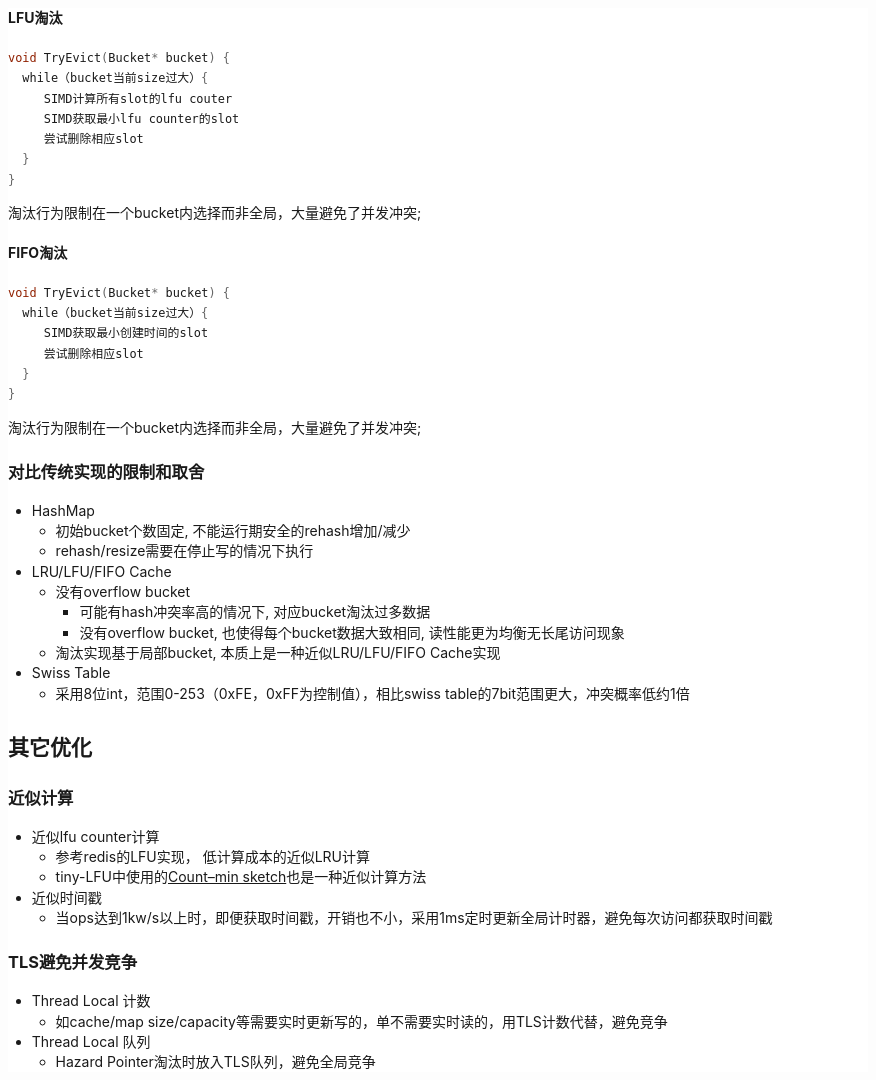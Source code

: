 #### LFU淘汰
```cpp
void TryEvict(Bucket* bucket) {
  while（bucket当前size过大）{
     SIMD计算所有slot的lfu couter
     SIMD获取最小lfu counter的slot
     尝试删除相应slot
  }
}
```
淘汰行为限制在一个bucket内选择而非全局，大量避免了并发冲突;

#### FIFO淘汰
```cpp
void TryEvict(Bucket* bucket) {
  while（bucket当前size过大）{
     SIMD获取最小创建时间的slot
     尝试删除相应slot
  }
}
```
淘汰行为限制在一个bucket内选择而非全局，大量避免了并发冲突;


### 对比传统实现的限制和取舍
- HashMap
  - 初始bucket个数固定, 不能运行期安全的rehash增加/减少
  - rehash/resize需要在停止写的情况下执行
- LRU/LFU/FIFO Cache
  - 没有overflow bucket
    - 可能有hash冲突率高的情况下, 对应bucket淘汰过多数据
    - 没有overflow bucket, 也使得每个bucket数据大致相同, 读性能更为均衡无长尾访问现象
  - 淘汰实现基于局部bucket, 本质上是一种近似LRU/LFU/FIFO Cache实现
- Swiss Table
  - 采用8位int，范围0-253（0xFE，0xFF为控制值），相比swiss table的7bit范围更大，冲突概率低约1倍

## 其它优化

### 近似计算
- 近似lfu counter计算
  - 参考redis的LFU实现， 低计算成本的近似LRU计算
  - tiny-LFU中使用的[Count–min sketch](https://en.wikipedia.org/wiki/Count%E2%80%93min_sketch)也是一种近似计算方法
- 近似时间戳
  - 当ops达到1kw/s以上时，即便获取时间戳，开销也不小，采用1ms定时更新全局计时器，避免每次访问都获取时间戳

### TLS避免并发竞争
- Thread Local 计数
  - 如cache/map size/capacity等需要实时更新写的，单不需要实时读的，用TLS计数代替，避免竞争
- Thread Local 队列
  - Hazard Pointer淘汰时放入TLS队列，避免全局竞争
